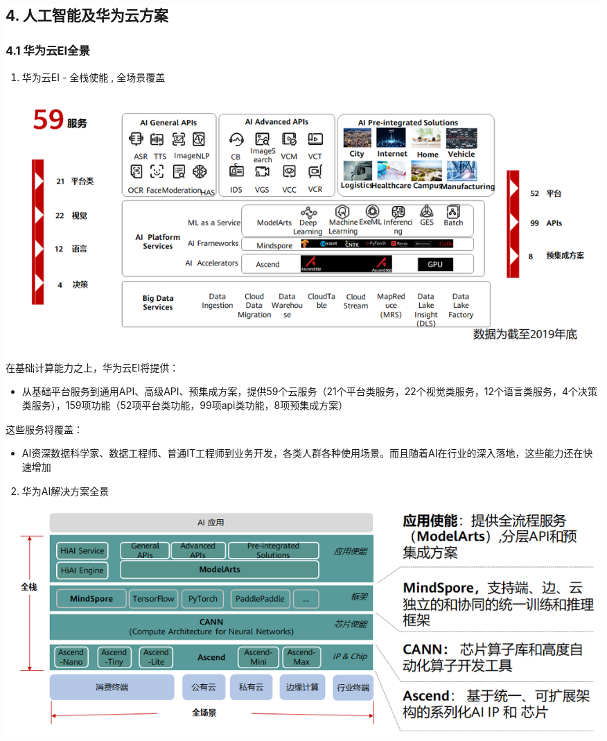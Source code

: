 ## 4. 人工智能及华为云方案

### 4.1 华为云EI全景

1. 华为云EI - 全栈使能 , 全场景覆盖

![企业创新](image4/hcip-cloud-solution-092.png)

在基础计算能力之上，华为云EI将提供：
- 从基础平台服务到通用API、高级API、预集成方案，提供59个云服务（21个平台类服务，22个视觉类服务，12个语言类服务，4个决策类服务），159项功能（52项平台类功能，99项api类功能，8项预集成方案）

这些服务将覆盖：
- AI资深数据科学家、数据工程师、普通IT工程师到业务开发，各类人群各种使用场景。而且随着AI在行业的深入落地，这些能力还在快速增加

2. 华为AI解决方案全景

![企业创新](image4/hcip-cloud-solution-093.png)
